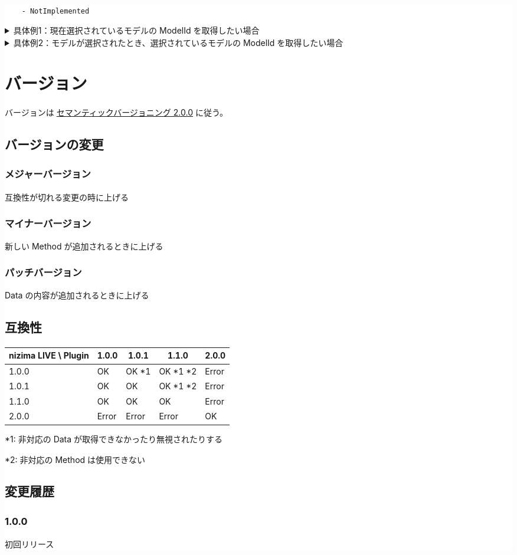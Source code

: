         - NotImplemented

<details><summary>具体例1：現在選択されているモデルの ModelId を取得したい場合</summary></details>

<details><summary>具体例2：モデルが選択されたとき、選択されているモデルの ModelId を取得したい場合</summary></details>

# バージョン
バージョンは [セマンティックバージョニング 2.0.0](https://semver.org/lang/ja/) に従う。

## バージョンの変更

### メジャーバージョン

互換性が切れる変更の時に上げる

### マイナーバージョン

新しい Method が追加されるときに上げる

### パッチバージョン

Data の内容が追加されるときに上げる

## 互換性

| nizima LIVE \ Plugin | 1.0.0 | 1.0.1 | 1.1.0 | 2.0.0 |
| --- | --- | --- | --- | --- |
| 1.0.0 | OK | OK *1 | OK *1 *2 | Error |
| 1.0.1 | OK | OK | OK *1 *2 | Error |
| 1.1.0 | OK | OK | OK | Error |
| 2.0.0 | Error | Error | Error | OK |

*1: 非対応の Data が取得できなかったり無視されたりする

*2: 非対応の Method は使用できない

## 変更履歴
### 1.0.0
初回リリース
